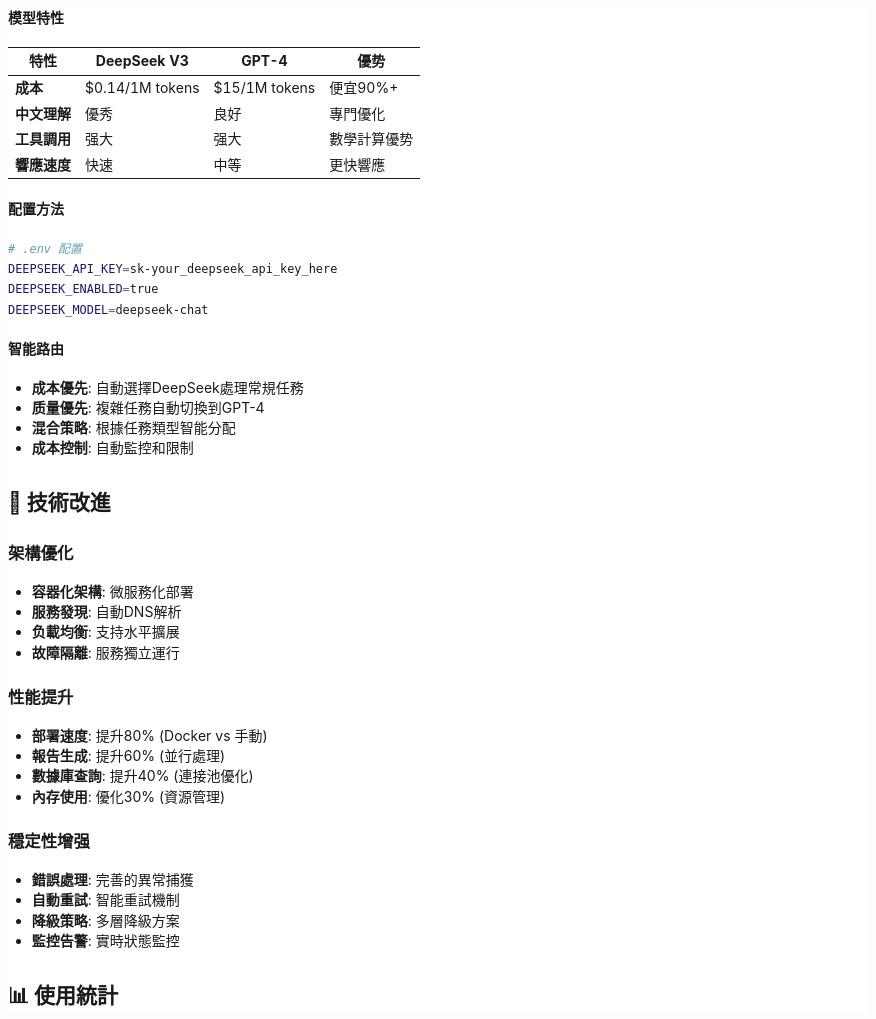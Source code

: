 #### 模型特性


| 特性         | DeepSeek V3     | GPT-4         | 優势         |
| ------------ | --------------- | ------------- | ------------ |
| **成本**     | $0.14/1M tokens | $15/1M tokens | 便宜90%+     |
| **中文理解** | 優秀            | 良好          | 專門優化     |
| **工具調用** | 强大            | 强大          | 數學計算優势 |
| **響應速度** | 快速            | 中等          | 更快響應     |

#### 配置方法

```bash
# .env 配置
DEEPSEEK_API_KEY=sk-your_deepseek_api_key_here
DEEPSEEK_ENABLED=true
DEEPSEEK_MODEL=deepseek-chat
```

#### 智能路由

- **成本優先**: 自動選擇DeepSeek處理常規任務
- **质量優先**: 複雜任務自動切換到GPT-4
- **混合策略**: 根據任務類型智能分配
- **成本控制**: 自動監控和限制

## 🔧 技術改進

### 架構優化

- **容器化架構**: 微服務化部署
- **服務發現**: 自動DNS解析
- **负載均衡**: 支持水平擴展
- **故障隔離**: 服務獨立運行

### 性能提升

- **部署速度**: 提升80% (Docker vs 手動)
- **報告生成**: 提升60% (並行處理)
- **數據庫查詢**: 提升40% (連接池優化)
- **內存使用**: 優化30% (資源管理)

### 穩定性增强

- **錯誤處理**: 完善的異常捕獲
- **自動重試**: 智能重試機制
- **降級策略**: 多層降級方案
- **監控告警**: 實時狀態監控

## 📊 使用統計
